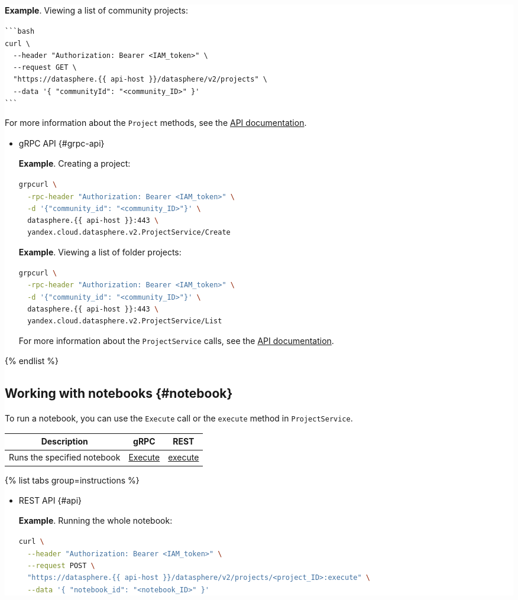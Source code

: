   **Example**. Viewing a list of community projects:

    ```bash
    curl \
      --header "Authorization: Bearer <IAM_token>" \
      --request GET \
      "https://datasphere.{{ api-host }}/datasphere/v2/projects" \
      --data '{ "communityId": "<community_ID>" }'
    ```

  For more information about the `Project` methods, see the [API documentation](Project/index.md).

- gRPC API {#grpc-api}

  **Example**. Creating a project:

    ```bash
    grpcurl \
      -rpc-header "Authorization: Bearer <IAM_token>" \
      -d '{"community_id": "<community_ID>"}' \
      datasphere.{{ api-host }}:443 \
      yandex.cloud.datasphere.v2.ProjectService/Create
    ```

  **Example**. Viewing a list of folder projects:

    ```bash
    grpcurl \
      -rpc-header "Authorization: Bearer <IAM_token>" \
      -d '{"community_id": "<community_ID>"}' \
      datasphere.{{ api-host }}:443 \
      yandex.cloud.datasphere.v2.ProjectService/List
    ```

   For more information about the `ProjectService` calls, see the [API documentation](grpc/Project/index.md).

{% endlist %}

## Working with notebooks {#notebook}

To run a notebook, you can use the `Execute` call or the `execute` method in `ProjectService`.

| Description | gRPC | REST |
| --- | --- | --- |
| Runs the specified notebook | [Execute](grpc/Project/execute.md) | [execute](Project/execute.md) |


{% list tabs group=instructions %}

- REST API {#api}

  **Example**. Running the whole notebook:

    ```bash
    curl \
      --header "Authorization: Bearer <IAM_token>" \
      --request POST \
      "https://datasphere.{{ api-host }}/datasphere/v2/projects/<project_ID>:execute" \
      --data '{ "notebook_id": "<notebook_ID>" }'
    ```
